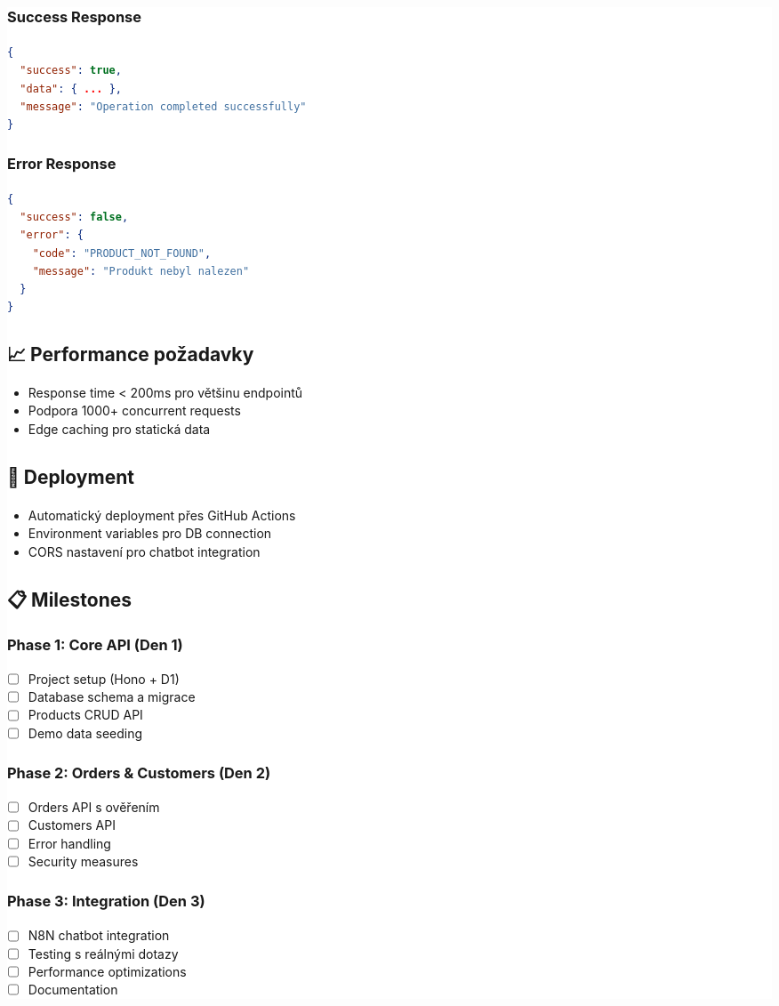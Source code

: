 ### **Success Response**
```json
{
  "success": true,
  "data": { ... },
  "message": "Operation completed successfully"
}
```

### **Error Response**
```json
{
  "success": false,
  "error": {
    "code": "PRODUCT_NOT_FOUND",
    "message": "Produkt nebyl nalezen"
  }
}
```

## 📈 **Performance požadavky**
- Response time < 200ms pro většinu endpointů
- Podpora 1000+ concurrent requests
- Edge caching pro statická data

## 🚀 **Deployment**
- Automatický deployment přes GitHub Actions
- Environment variables pro DB connection
- CORS nastavení pro chatbot integration

## 📋 **Milestones**

### **Phase 1: Core API** (Den 1)
- [ ] Project setup (Hono + D1)
- [ ] Database schema a migrace
- [ ] Products CRUD API
- [ ] Demo data seeding

### **Phase 2: Orders & Customers** (Den 2)  
- [ ] Orders API s ověřením
- [ ] Customers API
- [ ] Error handling
- [ ] Security measures

### **Phase 3: Integration** (Den 3)
- [ ] N8N chatbot integration
- [ ] Testing s reálnými dotazy
- [ ] Performance optimizations
- [ ] Documentation
